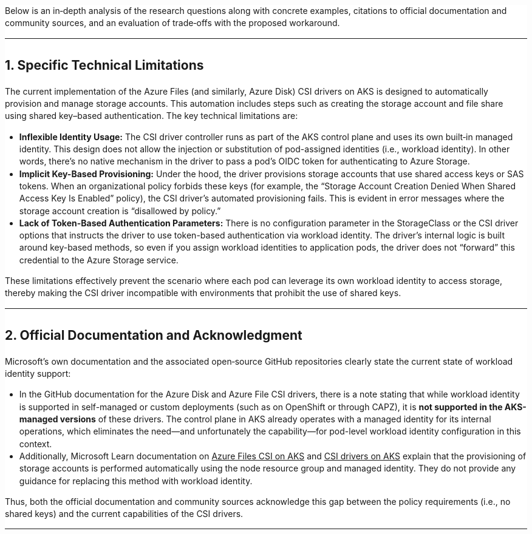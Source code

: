 Below is an in‐depth analysis of the research questions along with concrete examples, citations to official documentation and community sources, and an evaluation of trade‐offs with the proposed workaround.

---

## 1. Specific Technical Limitations

The current implementation of the Azure Files (and similarly, Azure Disk) CSI drivers on AKS is designed to automatically provision and manage storage accounts. This automation includes steps such as creating the storage account and file share using shared key–based authentication. The key technical limitations are:

- **Inflexible Identity Usage:** The CSI driver controller runs as part of the AKS control plane and uses its own built‐in managed identity. This design does not allow the injection or substitution of pod-assigned identities (i.e., workload identity). In other words, there’s no native mechanism in the driver to pass a pod’s OIDC token for authenticating to Azure Storage.
- **Implicit Key-Based Provisioning:** Under the hood, the driver provisions storage accounts that use shared access keys or SAS tokens. When an organizational policy forbids these keys (for example, the “Storage Account Creation Denied When Shared Access Key Is Enabled” policy), the CSI driver’s automated provisioning fails. This is evident in error messages where the storage account creation is “disallowed by policy.”
- **Lack of Token-Based Authentication Parameters:** There is no configuration parameter in the StorageClass or the CSI driver options that instructs the driver to use token-based authentication via workload identity. The driver’s internal logic is built around key-based methods, so even if you assign workload identities to application pods, the driver does not “forward” this credential to the Azure Storage service.

These limitations effectively prevent the scenario where each pod can leverage its own workload identity to access storage, thereby making the CSI driver incompatible with environments that prohibit the use of shared keys. 

---

## 2. Official Documentation and Acknowledgment

Microsoft’s own documentation and the associated open‐source GitHub repositories clearly state the current state of workload identity support:

- In the GitHub documentation for the Azure Disk and Azure File CSI drivers, there is a note stating that while workload identity is supported in self-managed or custom deployments (such as on OpenShift or through CAPZ), it is **not supported in the AKS-managed versions** of these drivers. The control plane in AKS already operates with a managed identity for its internal operations, which eliminates the need—and unfortunately the capability—for pod-level workload identity configuration in this context. 
- Additionally, Microsoft Learn documentation on [Azure Files CSI on AKS](https://learn.microsoft.com/en-us/azure/aks/azure-files-csi) and [CSI drivers on AKS](https://learn.microsoft.com/en-us/azure/aks/csi-storage-drivers) explain that the provisioning of storage accounts is performed automatically using the node resource group and managed identity. They do not provide any guidance for replacing this method with workload identity.

Thus, both the official documentation and community sources acknowledge this gap between the policy requirements (i.e., no shared keys) and the current capabilities of the CSI drivers. 

---
